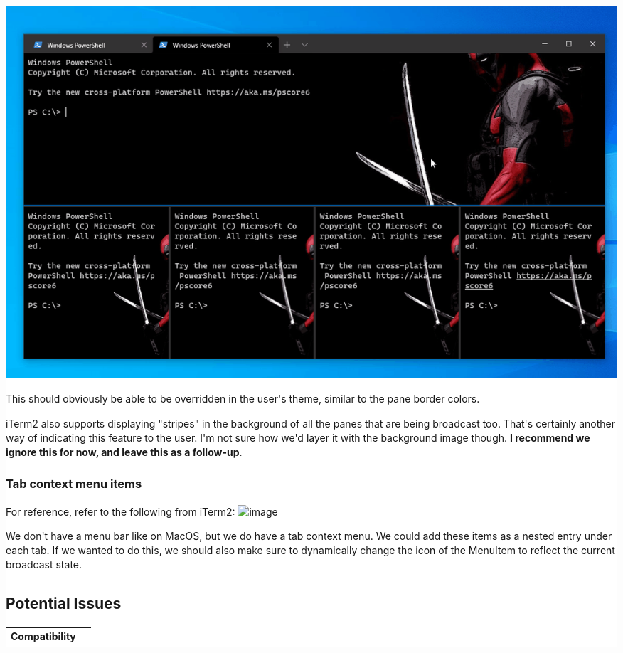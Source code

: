 ![A sample of using the border to indicate the broadcasted-to panes](broadcast-input-borders.gif)

This should obviously be able to be overridden in the user's theme, similar to
the pane border colors.

iTerm2 also supports displaying "stripes" in the background of all the panes
that are being broadcast too. That's certainly another way of indicating this
feature to the user. I'm not sure how we'd layer it with the background image
though. **I recommend we ignore this for now, and leave this as a follow-up**.

### Tab context menu items

For reference, refer to the following from iTerm2:
![image](https://user-images.githubusercontent.com/2578976/64075757-fa971980-ccee-11e9-9e44-47aaf3bca76c.png)

We don't have a menu bar like on MacOS, but we do have a tab context menu. We
could add these items as a nested entry under each tab. If we wanted to do this,
we should also make sure to dynamically change the icon of the MenuItem to
reflect the current broadcast state.

## Potential Issues

<table>

<tr>
<td><strong>Compatibility</strong></td>
<td>

